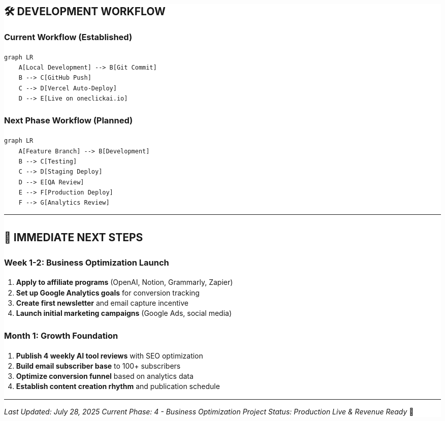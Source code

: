 
## 🛠️ **DEVELOPMENT WORKFLOW**

### Current Workflow (Established)
```mermaid
graph LR
    A[Local Development] --> B[Git Commit]
    B --> C[GitHub Push]
    C --> D[Vercel Auto-Deploy]
    D --> E[Live on oneclickai.io]
```

### Next Phase Workflow (Planned)
```mermaid
graph LR
    A[Feature Branch] --> B[Development]
    B --> C[Testing]
    C --> D[Staging Deploy]
    D --> E[QA Review]
    E --> F[Production Deploy]
    F --> G[Analytics Review]
```

---

## 🎯 **IMMEDIATE NEXT STEPS**

### Week 1-2: Business Optimization Launch
1. **Apply to affiliate programs** (OpenAI, Notion, Grammarly, Zapier)
2. **Set up Google Analytics goals** for conversion tracking
3. **Create first newsletter** and email capture incentive
4. **Launch initial marketing campaigns** (Google Ads, social media)

### Month 1: Growth Foundation
1. **Publish 4 weekly AI tool reviews** with SEO optimization
2. **Build email subscriber base** to 100+ subscribers
3. **Optimize conversion funnel** based on analytics data
4. **Establish content creation rhythm** and publication schedule

---

*Last Updated: July 28, 2025*
*Current Phase: 4 - Business Optimization*
*Project Status: Production Live & Revenue Ready* 🚀